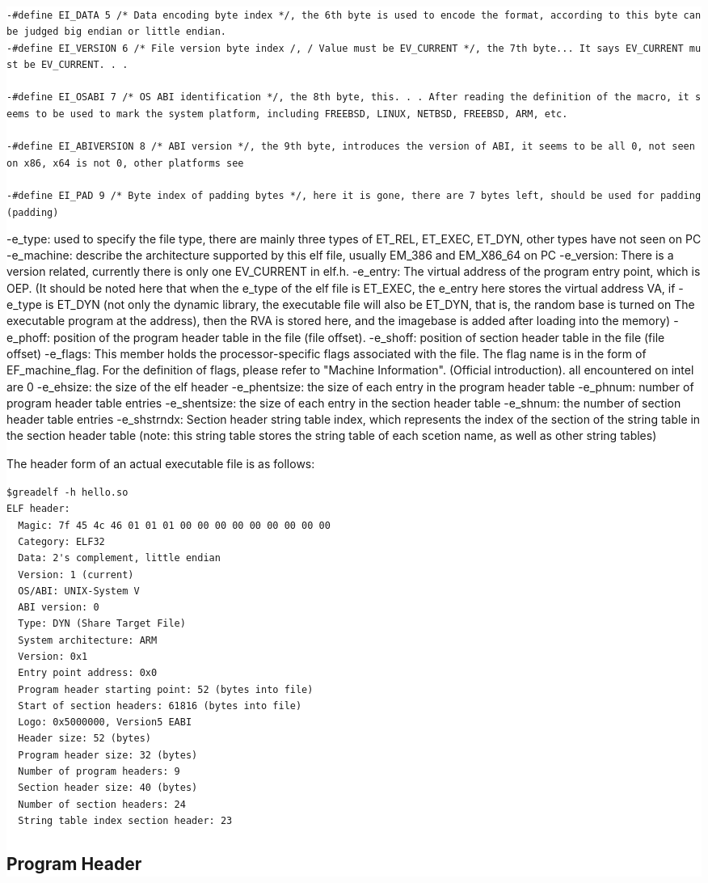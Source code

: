     -#define EI_DATA 5 /* Data encoding byte index */, the 6th byte is used to encode the format, according to this byte can be judged big endian or little endian.
    -#define EI_VERSION 6 /* File version byte index /, / Value must be EV_CURRENT */, the 7th byte... It says EV_CURRENT must be EV_CURRENT. . .

    -#define EI_OSABI 7 /* OS ABI identification */, the 8th byte, this. . . After reading the definition of the macro, it seems to be used to mark the system platform, including FREEBSD, LINUX, NETBSD, FREEBSD, ARM, etc.

    -#define EI_ABIVERSION 8 /* ABI version */, the 9th byte, introduces the version of ABI, it seems to be all 0, not seen on x86, x64 is not 0, other platforms see

    -#define EI_PAD 9 /* Byte index of padding bytes */, here it is gone, there are 7 bytes left, should be used for padding (padding)

-e_type: used to specify the file type, there are mainly three types of ET_REL, ET_EXEC, ET_DYN, other types have not seen on PC
-e_machine: describe the architecture supported by this elf file, usually EM_386 and EM_X86_64 on PC
-e_version: There is a version related, currently there is only one EV_CURRENT in elf.h.
-e_entry: The virtual address of the program entry point, which is OEP. (It should be noted here that when the e_type of the elf file is ET_EXEC, the e_entry here stores the virtual address VA, if -e_type is ET_DYN (not only the dynamic library, the executable file will also be ET_DYN, that is, the random base is turned on The executable program at the address), then the RVA is stored here, and the imagebase is added after loading into the memory)
-e_phoff: position of the program header table in the file (file offset).
-e_shoff: position of section header table in the file (file offset)
-e_flags: This member holds the processor-specific flags associated with the file. The flag name is in the form of EF_machine_flag. For the definition of flags, please refer to "Machine Information". (Official introduction). all encountered on intel are 0
-e_ehsize: the size of the elf header
-e_phentsize: the size of each entry in the program header table
-e_phnum: number of program header table entries
-e_shentsize: the size of each entry in the section header table
-e_shnum: the number of section header table entries
-e_shstrndx: Section header string table index, which represents the index of the section of the string table in the section header table (note: this string table stores the string table of each scetion name, as well as other string tables)

The header form of an actual executable file is as follows:
```
$greadelf -h hello.so
ELF header:
  Magic: 7f 45 4c 46 01 01 01 00 00 00 00 00 00 00 00 00
  Category: ELF32
  Data: 2's complement, little endian
  Version: 1 (current)
  OS/ABI: UNIX-System V
  ABI version: 0
  Type: DYN (Share Target File)
  System architecture: ARM
  Version: 0x1
  Entry point address: 0x0
  Program header starting point: 52 (bytes into file)
  Start of section headers: 61816 (bytes into file)
  Logo: 0x5000000, Version5 EABI
  Header size: 52 (bytes)
  Program header size: 32 (bytes)
  Number of program headers: 9
  Section header size: 40 (bytes)
  Number of section headers: 24
  String table index section header: 23
```
## Program Header
